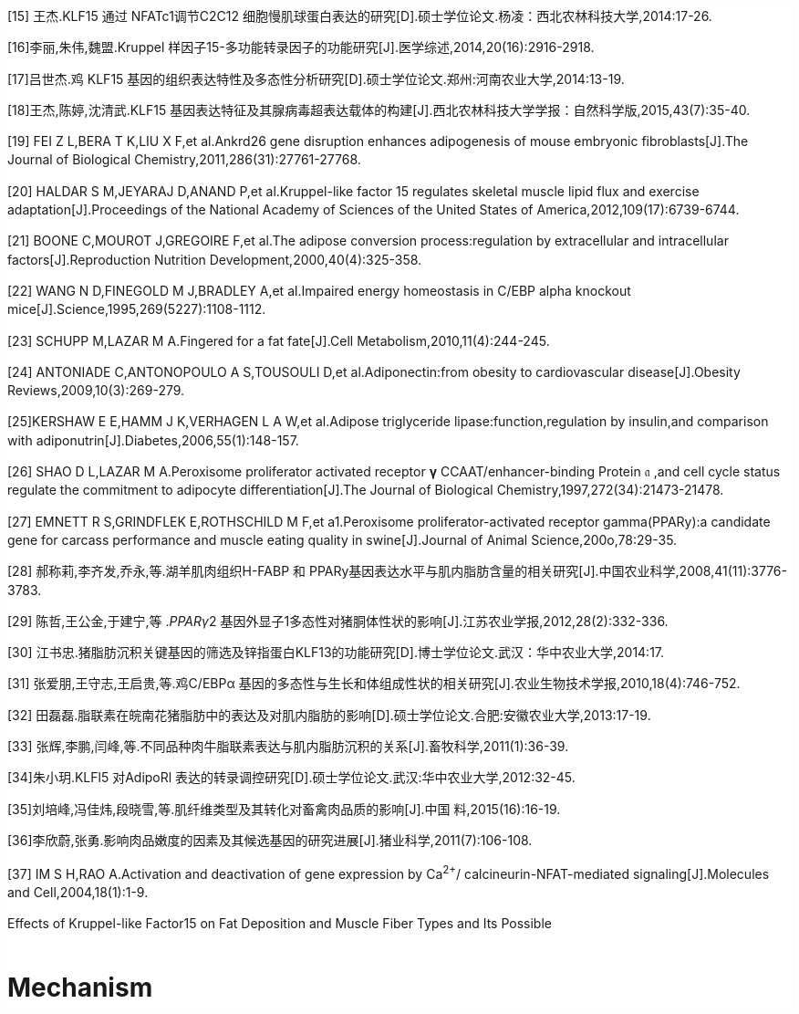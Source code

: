 [15] 王杰.KLF15 通过 NFATc1调节C2C12 细胞慢肌球蛋白表达的研究[D].硕士学位论文.杨凌：西北农林科技大学,2014:17-26.

[16]李丽,朱伟,魏盟.Kruppel 样因子15-多功能转录因子的功能研究[J].医学综述,2014,20(16):2916-2918.

[17]吕世杰.鸡 KLF15 基因的组织表达特性及多态性分析研究[D].硕士学位论文.郑州:河南农业大学,2014:13-19.

[18]王杰,陈婷,沈清武.KLF15 基因表达特征及其腺病毒超表达载体的构建[J].西北农林科技大学学报：自然科学版,2015,43(7):35-40.

[19] FEI Z L,BERA T K,LIU X F,et al.Ankrd26 gene disruption enhances adipogenesis of mouse embryonic fibroblasts[J].The Journal of Biological Chemistry,2011,286(31):27761-27768.

[20] HALDAR S M,JEYARAJ D,ANAND P,et al.Kruppel-like factor 15 regulates skeletal muscle lipid flux and exercise adaptation[J].Proceedings of the National Academy of Sciences of the United States of America,2012,109(17):6739-6744.

[21] BOONE C,MOUROT J,GREGOIRE F,et al.The adipose conversion process:regulation by extracellular and intracellular factors[J].Reproduction Nutrition Development,2000,40(4):325-358.

[22] WANG N D,FINEGOLD M J,BRADLEY A,et al.Impaired energy homeostasis in C/EBP alpha knockout mice[J].Science,1995,269(5227):1108-1112.

[23] SCHUPP M,LAZAR M A.Fingered for a fat fate[J].Cell Metabolism,2010,11(4):244-245.

[24] ANTONIADE C,ANTONOPOULO A S,TOUSOULI D,et al.Adiponectin:from obesity to cardiovascular disease[J].Obesity Reviews,2009,10(3):269-279.

[25]KERSHAW E E,HAMM J K,VERHAGEN L A W,et al.Adipose triglyceride lipase:function,regulation by insulin,and comparison with adiponutrin[J].Diabetes,2006,55(1):148-157.

[26] SHAO D L,LAZAR M A.Peroxisome proliferator activated receptor $\boldsymbol { \gamma }$ CCAAT/enhancer-binding Protein $\mathfrak { a }$ ,and cell cycle status regulate the commitment to adipocyte differentiation[J].The Journal of Biological Chemistry,1997,272(34):21473-21478.

[27] EMNETT R S,GRINDFLEK E,ROTHSCHILD M F,et a1.Peroxisome proliferator-activated receptor gamma(PPARy):a candidate gene for carcass performance and muscle eating quality in swine[J].Journal of Animal Science,200o,78:29-35.

[28] 郝称莉,李齐发,乔永,等.湖羊肌肉组织H-FABP 和 PPARy基因表达水平与肌内脂肪含量的相关研究[J].中国农业科学,2008,41(11):3776-3783.

[29] 陈哲,王公金,于建宁,等 $. P P A R \gamma 2$ 基因外显子1多态性对猪胴体性状的影响[J].江苏农业学报,2012,28(2):332-336.

[30] 江书忠.猪脂肪沉积关键基因的筛选及锌指蛋白KLF13的功能研究[D].博士学位论文.武汉：华中农业大学,2014:17.

[31] 张爱朋,王守志,王启贵,等.鸡C/EBPα 基因的多态性与生长和体组成性状的相关研究[J].农业生物技术学报,2010,18(4):746-752.

[32] 田磊磊.脂联素在皖南花猪脂肪中的表达及对肌内脂肪的影响[D].硕士学位论文.合肥:安徽农业大学,2013:17-19.

[33] 张辉,李鹏,闫峰,等.不同品种肉牛脂联素表达与肌内脂肪沉积的关系[J].畜牧科学,2011(1):36-39.

[34]朱小玥.KLFl5 对AdipoRl 表达的转录调控研究[D].硕士学位论文.武汉:华中农业大学,2012:32-45.

[35]刘培峰,冯佳炜,段晓雪,等.肌纤维类型及其转化对畜禽肉品质的影响[J].中国 料,2015(16):16-19.

[36]李欣蔚,张勇.影响肉品嫩度的因素及其候选基因的研究进展[J].猪业科学,2011(7):106-108.

[37] IM S H,RAO A.Activation and deactivation of gene expression by $\mathrm { C a } ^ { 2 + } /$ calcineurin-NFAT-mediated signaling[J].Molecules and Cell,2004,18(1):1-9.

Effects of Kruppel-like Factor15 on Fat Deposition and Muscle Fiber Types and Its Possible

# Mechanism
